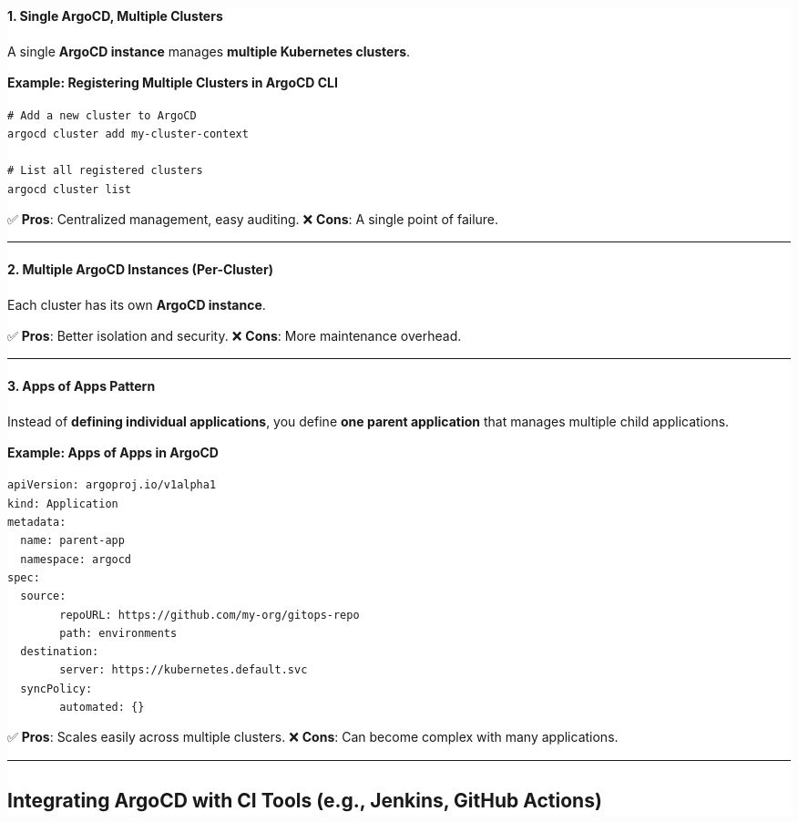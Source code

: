 #### 1. Single ArgoCD, Multiple Clusters
A single **ArgoCD instance** manages **multiple Kubernetes clusters**.

**Example: Registering Multiple Clusters in ArgoCD CLI**

	# Add a new cluster to ArgoCD
	argocd cluster add my-cluster-context

	# List all registered clusters
	argocd cluster list

✅ **Pros**: Centralized management, easy auditing.
❌ **Cons**: A single point of failure.

---

#### 2. Multiple ArgoCD Instances (Per-Cluster)
Each cluster has its own **ArgoCD instance**.

✅ **Pros**: Better isolation and security.
❌ **Cons**: More maintenance overhead.

---

#### 3. Apps of Apps Pattern
Instead of **defining individual applications**, you define **one parent application** that manages multiple child applications.

**Example: Apps of Apps in ArgoCD**

	apiVersion: argoproj.io/v1alpha1
	kind: Application
	metadata:
  	  name: parent-app
  	  namespace: argocd
	spec:
  	  source:
    	    repoURL: https://github.com/my-org/gitops-repo
    	    path: environments
  	  destination:
    	    server: https://kubernetes.default.svc
  	  syncPolicy:
    	    automated: {}

✅ **Pros**: Scales easily across multiple clusters.
❌ **Cons**: Can become complex with many applications.

---

## Integrating ArgoCD with CI Tools (e.g., Jenkins, GitHub Actions)
